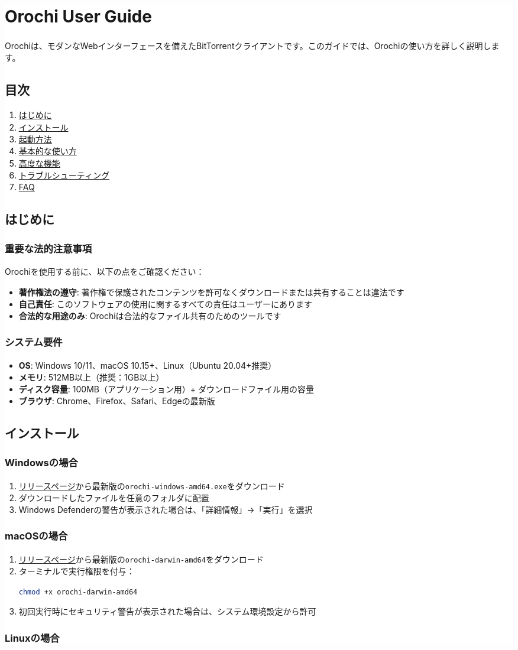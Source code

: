 # Orochi User Guide

Orochiは、モダンなWebインターフェースを備えたBitTorrentクライアントです。このガイドでは、Orochiの使い方を詳しく説明します。

## 目次

1. [はじめに](#はじめに)
2. [インストール](#インストール)
3. [起動方法](#起動方法)
4. [基本的な使い方](#基本的な使い方)
5. [高度な機能](#高度な機能)
6. [トラブルシューティング](#トラブルシューティング)
7. [FAQ](#faq)

## はじめに

### 重要な法的注意事項

Orochiを使用する前に、以下の点をご確認ください：

- **著作権法の遵守**: 著作権で保護されたコンテンツを許可なくダウンロードまたは共有することは違法です
- **自己責任**: このソフトウェアの使用に関するすべての責任はユーザーにあります
- **合法的な用途のみ**: Orochiは合法的なファイル共有のためのツールです

### システム要件

- **OS**: Windows 10/11、macOS 10.15+、Linux（Ubuntu 20.04+推奨）
- **メモリ**: 512MB以上（推奨：1GB以上）
- **ディスク容量**: 100MB（アプリケーション用）+ ダウンロードファイル用の容量
- **ブラウザ**: Chrome、Firefox、Safari、Edgeの最新版

## インストール

### Windowsの場合

1. [リリースページ](https://github.com/ayutaz/orochi/releases)から最新版の`orochi-windows-amd64.exe`をダウンロード
2. ダウンロードしたファイルを任意のフォルダに配置
3. Windows Defenderの警告が表示された場合は、「詳細情報」→「実行」を選択

### macOSの場合

1. [リリースページ](https://github.com/ayutaz/orochi/releases)から最新版の`orochi-darwin-amd64`をダウンロード
2. ターミナルで実行権限を付与：
   ```bash
   chmod +x orochi-darwin-amd64
   ```
3. 初回実行時にセキュリティ警告が表示された場合は、システム環境設定から許可

### Linuxの場合
